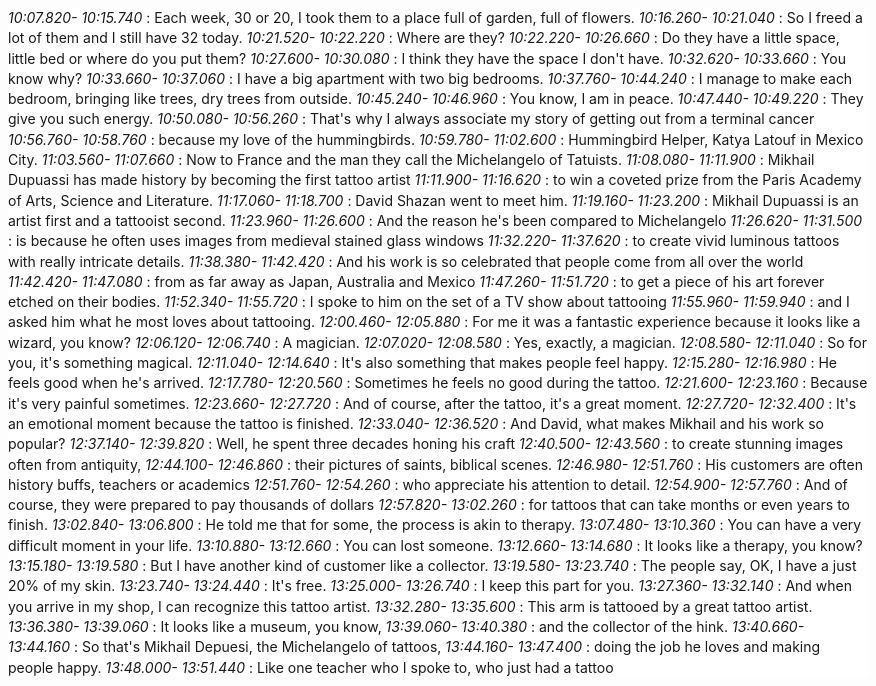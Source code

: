 *10:07.820- 10:15.740* :  Each week, 30 or 20, I took them to a place full of garden, full of flowers.
*10:16.260- 10:21.040* :  So I freed a lot of them and I still have 32 today.
*10:21.520- 10:22.220* :  Where are they?
*10:22.220- 10:26.660* :  Do they have a little space, little bed or where do you put them?
*10:27.600- 10:30.080* :  I think they have the space I don't have.
*10:32.620- 10:33.660* :  You know why?
*10:33.660- 10:37.060* :  I have a big apartment with two big bedrooms.
*10:37.760- 10:44.240* :  I manage to make each bedroom, bringing like trees, dry trees from outside.
*10:45.240- 10:46.960* :  You know, I am in peace.
*10:47.440- 10:49.220* :  They give you such energy.
*10:50.080- 10:56.260* :  That's why I always associate my story of getting out from a terminal cancer
*10:56.760- 10:58.760* :  because my love of the hummingbirds.
*10:59.780- 11:02.600* :  Hummingbird Helper, Katya Latouf in Mexico City.
*11:03.560- 11:07.660* :  Now to France and the man they call the Michelangelo of Tatuists.
*11:08.080- 11:11.900* :  Mikhail Dupuassi has made history by becoming the first tattoo artist
*11:11.900- 11:16.620* :  to win a coveted prize from the Paris Academy of Arts, Science and Literature.
*11:17.060- 11:18.700* :  David Shazan went to meet him.
*11:19.160- 11:23.200* :  Mikhail Dupuassi is an artist first and a tattooist second.
*11:23.960- 11:26.600* :  And the reason he's been compared to Michelangelo
*11:26.620- 11:31.500* :  is because he often uses images from medieval stained glass windows
*11:32.220- 11:37.620* :  to create vivid luminous tattoos with really intricate details.
*11:38.380- 11:42.420* :  And his work is so celebrated that people come from all over the world
*11:42.420- 11:47.080* :  from as far away as Japan, Australia and Mexico
*11:47.260- 11:51.720* :  to get a piece of his art forever etched on their bodies.
*11:52.340- 11:55.720* :  I spoke to him on the set of a TV show about tattooing
*11:55.960- 11:59.940* :  and I asked him what he most loves about tattooing.
*12:00.460- 12:05.880* :  For me it was a fantastic experience because it looks like a wizard, you know?
*12:06.120- 12:06.740* :  A magician.
*12:07.020- 12:08.580* :  Yes, exactly, a magician.
*12:08.580- 12:11.040* :  So for you, it's something magical.
*12:11.040- 12:14.640* :  It's also something that makes people feel happy.
*12:15.280- 12:16.980* :  He feels good when he's arrived.
*12:17.780- 12:20.560* :  Sometimes he feels no good during the tattoo.
*12:21.600- 12:23.160* :  Because it's very painful sometimes.
*12:23.660- 12:27.720* :  And of course, after the tattoo, it's a great moment.
*12:27.720- 12:32.400* :  It's an emotional moment because the tattoo is finished.
*12:33.040- 12:36.520* :  And David, what makes Mikhail and his work so popular?
*12:37.140- 12:39.820* :  Well, he spent three decades honing his craft
*12:40.500- 12:43.560* :  to create stunning images often from antiquity,
*12:44.100- 12:46.860* :  their pictures of saints, biblical scenes.
*12:46.980- 12:51.760* :  His customers are often history buffs, teachers or academics
*12:51.760- 12:54.260* :  who appreciate his attention to detail.
*12:54.900- 12:57.760* :  And of course, they were prepared to pay thousands of dollars
*12:57.820- 13:02.260* :  for tattoos that can take months or even years to finish.
*13:02.840- 13:06.800* :  He told me that for some, the process is akin to therapy.
*13:07.480- 13:10.360* :  You can have a very difficult moment in your life.
*13:10.880- 13:12.660* :  You can lost someone.
*13:12.660- 13:14.680* :  It looks like a therapy, you know?
*13:15.180- 13:19.580* :  But I have another kind of customer like a collector.
*13:19.580- 13:23.740* :  The people say, OK, I have a just 20% of my skin.
*13:23.740- 13:24.440* :  It's free.
*13:25.000- 13:26.740* :  I keep this part for you.
*13:27.360- 13:32.140* :  And when you arrive in my shop, I can recognize this tattoo artist.
*13:32.280- 13:35.600* :  This arm is tattooed by a great tattoo artist.
*13:36.380- 13:39.060* :  It looks like a museum, you know,
*13:39.060- 13:40.380* :  and the collector of the hink.
*13:40.660- 13:44.160* :  So that's Mikhail Depuesi, the Michelangelo of tattoos,
*13:44.160- 13:47.400* :  doing the job he loves and making people happy.
*13:48.000- 13:51.440* :  Like one teacher who I spoke to, who just had a tattoo